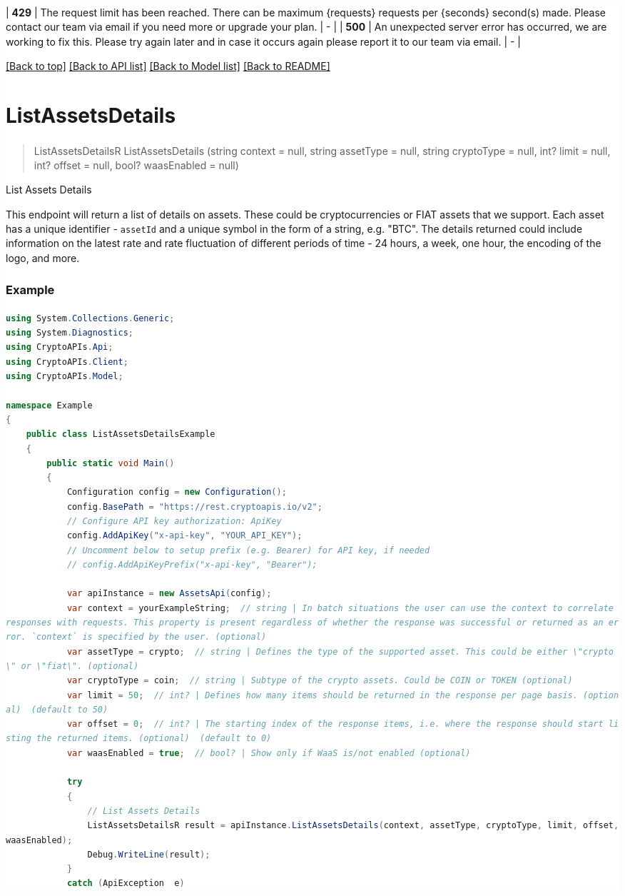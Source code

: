 | **429** | The request limit has been reached. There can be maximum {requests} requests per {seconds} second(s) made. Please contact our team via email if you need more or upgrade your plan. |  -  |
| **500** | An unexpected server error has occurred, we are working to fix this. Please try again later and in case it occurs again please report it to our team via email. |  -  |

[[Back to top]](#) [[Back to API list]](../README.md#documentation-for-api-endpoints) [[Back to Model list]](../README.md#documentation-for-models) [[Back to README]](../README.md)

<a name="listassetsdetails"></a>
# **ListAssetsDetails**
> ListAssetsDetailsR ListAssetsDetails (string context = null, string assetType = null, string cryptoType = null, int? limit = null, int? offset = null, bool? waasEnabled = null)

List Assets Details

This endpoint will return a list of details on assets. These could be cryptocurrencies or FIAT assets that we support. Each asset has a unique identifier - `assetId` and a unique symbol in the form of a string, e.g. \"BTC\".    The details returned could include information on the latest rate and rate fluctuation of different periods of time - 24 hours, a week, one hour, the encoding of the logo, and more.

### Example
```csharp
using System.Collections.Generic;
using System.Diagnostics;
using CryptoAPIs.Api;
using CryptoAPIs.Client;
using CryptoAPIs.Model;

namespace Example
{
    public class ListAssetsDetailsExample
    {
        public static void Main()
        {
            Configuration config = new Configuration();
            config.BasePath = "https://rest.cryptoapis.io/v2";
            // Configure API key authorization: ApiKey
            config.AddApiKey("x-api-key", "YOUR_API_KEY");
            // Uncomment below to setup prefix (e.g. Bearer) for API key, if needed
            // config.AddApiKeyPrefix("x-api-key", "Bearer");

            var apiInstance = new AssetsApi(config);
            var context = yourExampleString;  // string | In batch situations the user can use the context to correlate responses with requests. This property is present regardless of whether the response was successful or returned as an error. `context` is specified by the user. (optional) 
            var assetType = crypto;  // string | Defines the type of the supported asset. This could be either \"crypto\" or \"fiat\". (optional) 
            var cryptoType = coin;  // string | Subtype of the crypto assets. Could be COIN or TOKEN (optional) 
            var limit = 50;  // int? | Defines how many items should be returned in the response per page basis. (optional)  (default to 50)
            var offset = 0;  // int? | The starting index of the response items, i.e. where the response should start listing the returned items. (optional)  (default to 0)
            var waasEnabled = true;  // bool? | Show only if WaaS is/not enabled (optional) 

            try
            {
                // List Assets Details
                ListAssetsDetailsR result = apiInstance.ListAssetsDetails(context, assetType, cryptoType, limit, offset, waasEnabled);
                Debug.WriteLine(result);
            }
            catch (ApiException  e)
```